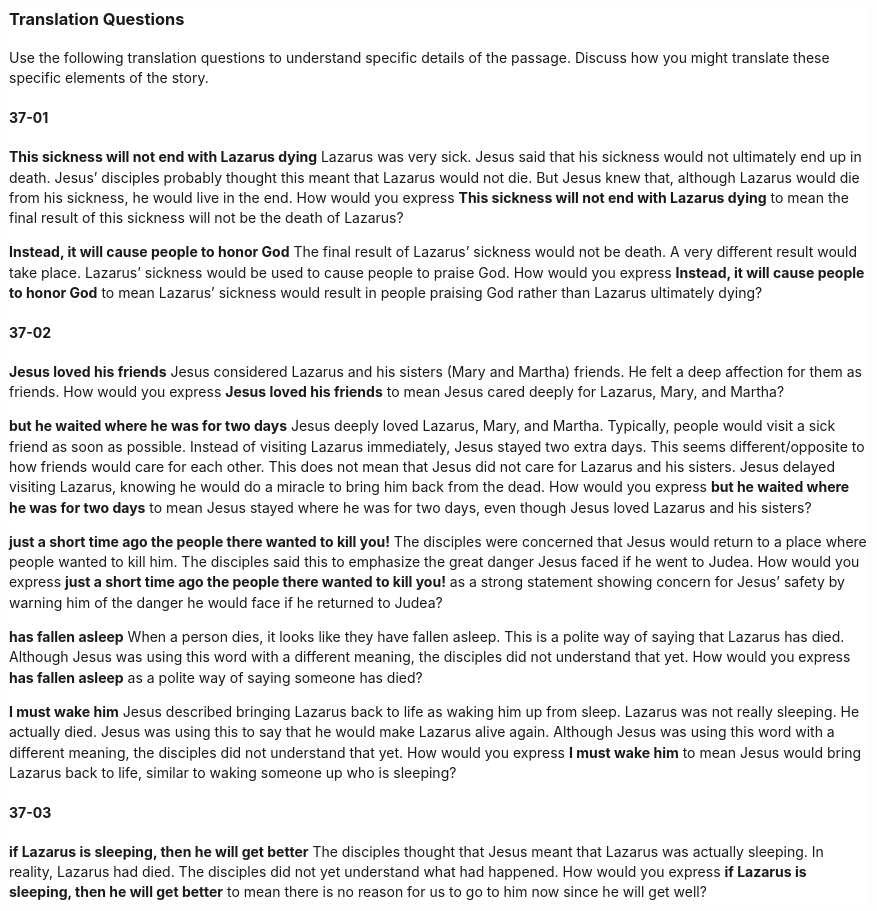 ### Translation Questions

Use the following translation questions to understand specific details of the passage. Discuss how you might translate these specific elements of the story.

#### 37-01

**This sickness will not end with Lazarus dying** Lazarus was very sick. Jesus said that his sickness would not ultimately end up in death. Jesus’ disciples probably thought this meant that Lazarus would not die. But Jesus knew that, although Lazarus would die from his sickness, he would live in the end. How would you express **This sickness will not end with Lazarus dying** to mean the final result of this sickness will not be the death of Lazarus?

**Instead, it will cause people to honor God** The final result of Lazarus’ sickness would not be death. A very different result would take place. Lazarus’ sickness would be used to cause people to praise God. How would you express **Instead, it will cause people to honor God** to mean Lazarus’ sickness would result in people praising God rather than Lazarus ultimately dying?

#### 37-02

**Jesus loved his friends** Jesus considered Lazarus and his sisters (Mary and Martha) friends. He felt a deep affection for them as friends. How would you express **Jesus loved his friends** to mean Jesus cared deeply for Lazarus, Mary, and Martha?

**but he waited where he was for two days** Jesus deeply loved Lazarus, Mary, and Martha. Typically, people would visit a sick friend as soon as possible. Instead of visiting Lazarus immediately, Jesus stayed two extra days. This seems different/opposite to how friends would care for each other. This does not mean that Jesus did not care for Lazarus and his sisters. Jesus delayed visiting Lazarus, knowing he would do a miracle to bring him back from the dead. How would you express **but he waited where he was for two days** to mean Jesus stayed where he was for two days, even though Jesus loved Lazarus and his sisters?

**just a short time ago the people there wanted to kill you!** The disciples were concerned that Jesus would return to a place where people wanted to kill him. The disciples said this to emphasize the great danger Jesus faced if he went to Judea. How would you express **just a short time ago the people there wanted to kill you!** as a strong statement showing concern for Jesus’ safety by warning him of the danger he would face if he returned to Judea?

**has fallen asleep** When a person dies, it looks like they have fallen asleep. This is a polite way of saying that Lazarus has died. Although Jesus was using this word with a different meaning, the disciples did not understand that yet. How would you express **has fallen asleep** as a polite way of saying someone has died?

**I must wake him** Jesus described bringing Lazarus back to life as waking him up from sleep. Lazarus was not really sleeping. He actually died. Jesus was using this to say that he would make Lazarus alive again. Although Jesus was using this word with a different meaning, the disciples did not understand that yet. How would you express **I must wake him** to mean Jesus would bring Lazarus back to life, similar to waking someone up who is sleeping?

#### 37-03

**if Lazarus is sleeping, then he will get better** The disciples thought that Jesus meant that Lazarus was actually sleeping. In reality, Lazarus had died. The disciples did not yet understand what had happened. How would you express **if Lazarus is sleeping, then he will get better** to mean there is no reason for us to go to him now since he will get well?
